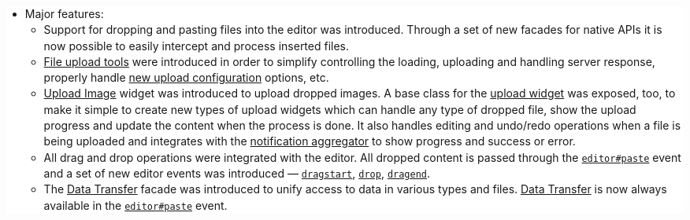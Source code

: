   * Major features:
    * Support for dropping and pasting files into the editor was introduced. Through a set of new facades for native APIs it is now possible to easily intercept and process inserted files.
    * [File upload tools](https://ckeditor.com/docs/ckeditor4/latest/api/CKEDITOR.fileTools.html) were introduced in order to simplify controlling the loading, uploading and handling server response, properly handle [new upload configuration](https://ckeditor.com/docs/ckeditor4/latest/api/CKEDITOR_config.html#cfg-uploadUrl) options, etc.
    * [Upload Image](https://ckeditor.com/cke4/addon/uploadimage) widget was introduced to upload dropped images. A base class for the [upload widget](https://ckeditor.com/docs/ckeditor4/latest/api/CKEDITOR.fileTools.uploadWidgetDefinition.html) was exposed, too, to make it simple to create new types of upload widgets which can handle any type of dropped file, show the upload progress and update the content when the process is done. It also handles editing and undo/redo operations when a file is being uploaded and integrates with the [notification aggregator](https://ckeditor.com/docs/ckeditor4/latest/api/CKEDITOR.plugins.notificationAggregator.html) to show progress and success or error.
    * All drag and drop operations were integrated with the editor. All dropped content is passed through the [`editor#paste`](https://ckeditor.com/docs/ckeditor4/latest/api/CKEDITOR_editor.html#event-paste) event and a set of new editor events was introduced &mdash; [`dragstart`](https://ckeditor.com/docs/ckeditor4/latest/api/CKEDITOR_editor.html#event-dragstart), [`drop`](https://ckeditor.com/docs/ckeditor4/latest/api/CKEDITOR_editor.html#event-drop), [`dragend`](https://ckeditor.com/docs/ckeditor4/latest/api/CKEDITOR_editor.html#event-dragend).
    * The [Data Transfer](https://ckeditor.com/docs/ckeditor4/latest/api/CKEDITOR.plugins.clipboard.dataTransfer.html) facade was introduced to unify access to data in various types and files. [Data Transfer](https://ckeditor.com/docs/ckeditor4/latest/api/CKEDITOR.plugins.clipboard.dataTransfer.html) is now always available in the [`editor#paste`](https://ckeditor.com/docs/ckeditor4/latest/api/CKEDITOR_editor.html#event-paste) event.
